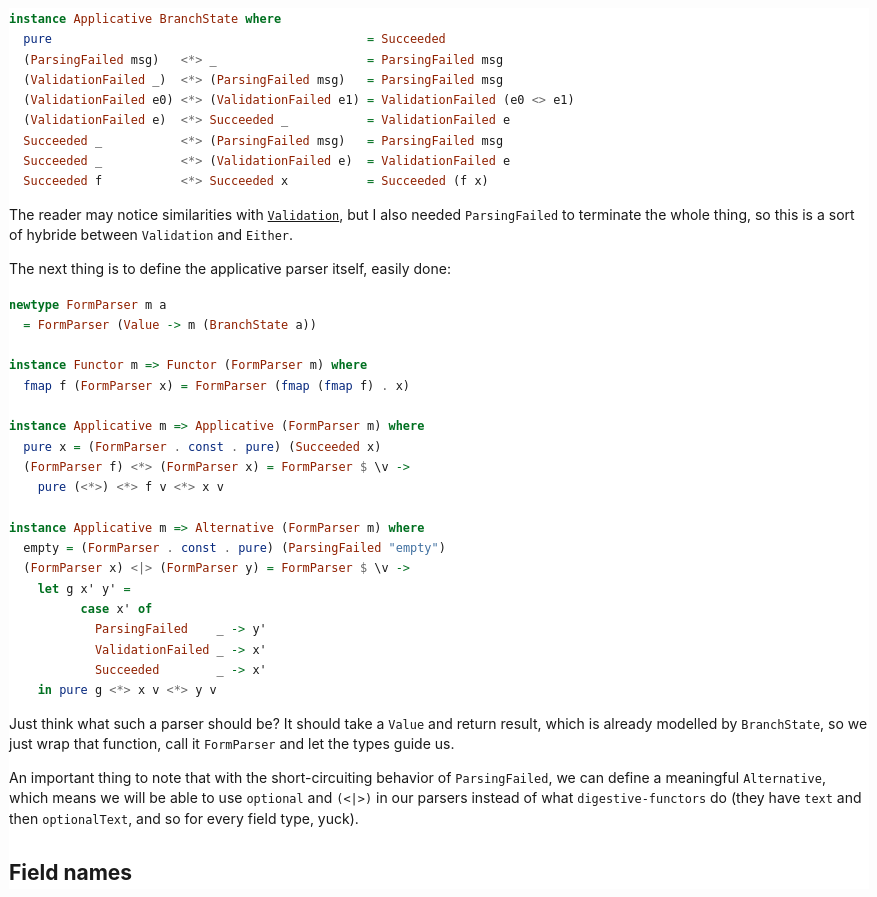 ```haskell
instance Applicative BranchState where
  pure                                            = Succeeded
  (ParsingFailed msg)   <*> _                     = ParsingFailed msg
  (ValidationFailed _)  <*> (ParsingFailed msg)   = ParsingFailed msg
  (ValidationFailed e0) <*> (ValidationFailed e1) = ValidationFailed (e0 <> e1)
  (ValidationFailed e)  <*> Succeeded _           = ValidationFailed e
  Succeeded _           <*> (ParsingFailed msg)   = ParsingFailed msg
  Succeeded _           <*> (ValidationFailed e)  = ValidationFailed e
  Succeeded f           <*> Succeeded x           = Succeeded (f x)
```

The reader may notice similarities
with [`Validation`](https://hackage.haskell.org/package/Validation), but I
also needed `ParsingFailed` to terminate the whole thing, so this is a sort
of hybride between `Validation` and `Either`.

The next thing is to define the applicative parser itself, easily done:

```haskell
newtype FormParser m a
  = FormParser (Value -> m (BranchState a))

instance Functor m => Functor (FormParser m) where
  fmap f (FormParser x) = FormParser (fmap (fmap f) . x)

instance Applicative m => Applicative (FormParser m) where
  pure x = (FormParser . const . pure) (Succeeded x)
  (FormParser f) <*> (FormParser x) = FormParser $ \v ->
    pure (<*>) <*> f v <*> x v

instance Applicative m => Alternative (FormParser m) where
  empty = (FormParser . const . pure) (ParsingFailed "empty")
  (FormParser x) <|> (FormParser y) = FormParser $ \v ->
    let g x' y' =
          case x' of
            ParsingFailed    _ -> y'
            ValidationFailed _ -> x'
            Succeeded        _ -> x'
    in pure g <*> x v <*> y v
```

Just think what such a parser should be? It should take a `Value` and return
result, which is already modelled by `BranchState`, so we just wrap that
function, call it `FormParser` and let the types guide us.

An important thing to note that with the short-circuiting behavior of
`ParsingFailed`, we can define a meaningful `Alternative`, which means we
will be able to use `optional` and `(<|>)` in our parsers instead of what
`digestive-functors` do (they have `text` and then `optionalText`, and so
for every field type, yuck).

## Field names
